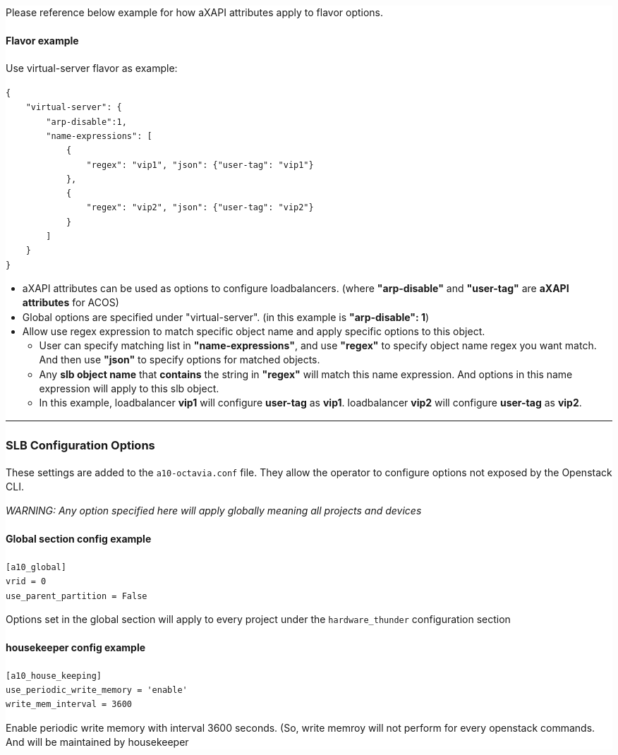 Please reference below example for how aXAPI attributes apply to flavor options.

#### Flavor example

Use virtual-server flavor as example:
```
{
	"virtual-server": {
		"arp-disable":1,
		"name-expressions": [
			{
				"regex": "vip1", "json": {"user-tag": "vip1"}
			},
			{
				"regex": "vip2", "json": {"user-tag": "vip2"}
			}
		]
	}
}
```
 - aXAPI attributes can be used as options to configure loadbalancers. (where **"arp-disable"** and **"user-tag"** are **aXAPI attributes** for ACOS)
 - Global options are specified under "virtual-server". (in this example is **"arp-disable": 1**)
 - Allow use regex expression to match specific object name and apply specific options to this object. 
    - User can specify matching list in **"name-expressions"**, and use **"regex"** to specify object name regex you want match.
      And then use **"json"** to specify options for matched objects.
	- Any **slb object name** that **contains** the string in **"regex"** will match this name expression.
	  And options in this name expression will apply to this slb object.
    - In this example, loadbalancer **vip1** will configure **user-tag** as **vip1**.
      loadbalancer **vip2** will configure **user-tag** as **vip2**.

***

### SLB Configuration Options

These settings are added to the `a10-octavia.conf` file. They allow the operator to configure options not exposed by the Openstack CLI.

*WARNING: Any option specified here will apply globally meaning all projects and devices*

#### Global section config example
```shell
[a10_global]
vrid = 0
use_parent_partition = False
```

Options set in the global section will apply to every project under the `hardware_thunder` configuration section

#### housekeeper config example
```shell
[a10_house_keeping]
use_periodic_write_memory = 'enable'
write_mem_interval = 3600
```
Enable periodic write memory with interval 3600 seconds. (So, write memroy will not perform for every openstack commands. And will be maintained by housekeeper
